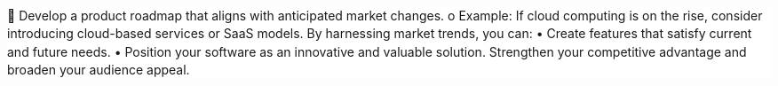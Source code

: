 	Develop a product roadmap that aligns with anticipated market changes.
o	Example: If cloud computing is on the rise, consider introducing cloud-based services or SaaS models.
By harnessing market trends, you can:
•	Create features that satisfy current and future needs.
•	Position your software as an innovative and valuable solution.
Strengthen your competitive advantage and broaden your audience appeal.


